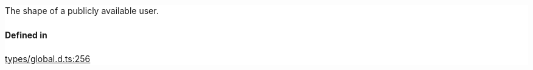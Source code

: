 The shape of a publicly available user.

#### Defined in

[types/global.d.ts:256][52]

[1]: ../README.md
[2]: ../interfaces/types_global.FriendId.md
[3]: ../interfaces/types_global.FriendRequestId.md
[4]: ../interfaces/types_global.MemeId.md
[5]: ../interfaces/types_global.UnixEpochMs.md
[6]: ../interfaces/types_global.UploadId.md
[7]: ../interfaces/types_global.UserId.md
[8]: types_global.md#chatsworkeroptions
[9]: types_global.md#corpusdata
[10]: types_global.md#corpusdialogline
[11]: types_global.md#friendrequesttype
[12]: types_global.md#friendsworkeroptions
[13]: types_global.md#imgurapiresponse
[14]: types_global.md#interactionsworkeroptions
[15]: types_global.md#internalapikey
[16]: types_global.md#internalinfo
[17]: types_global.md#internallimitedlogentry
[18]: types_global.md#internalmeme
[19]: types_global.md#internalrequestlogentry
[20]: types_global.md#internalupload
[21]: types_global.md#internaluser
[22]: types_global.md#memesworkeroptions
[23]: types_global.md#newmeme
[24]: types_global.md#newuser
[25]: types_global.md#nextapistate
[26]: types_global.md#patchmeme
[27]: types_global.md#patchuser
[28]: types_global.md#publicmeme
[29]: types_global.md#publicuser
[30]:
  https://github.com/nhscc/ghostmeme.api.hscc.bdpa.org/blob/314b1d1/types/global.d.ts#L20
[31]:
  https://github.com/nhscc/ghostmeme.api.hscc.bdpa.org/blob/314b1d1/types/global.d.ts#L307
[32]:
  https://github.com/nhscc/ghostmeme.api.hscc.bdpa.org/blob/314b1d1/types/global.d.ts#L315
[33]:
  https://github.com/nhscc/ghostmeme.api.hscc.bdpa.org/blob/314b1d1/types/global.d.ts#L302
[34]:
  https://github.com/nhscc/ghostmeme.api.hscc.bdpa.org/blob/314b1d1/types/global.d.ts#L30
[35]: https://apidocs.imgur.com
[36]:
  https://github.com/nhscc/ghostmeme.api.hscc.bdpa.org/blob/314b1d1/types/global.d.ts#L62
[37]:
  https://github.com/nhscc/ghostmeme.api.hscc.bdpa.org/blob/314b1d1/types/global.d.ts#L40
[38]:
  https://github.com/nhscc/ghostmeme.api.hscc.bdpa.org/blob/314b1d1/types/global.d.ts#L323
[39]:
  https://github.com/nhscc/ghostmeme.api.hscc.bdpa.org/blob/314b1d1/types/global.d.ts#L80
[40]:
  https://github.com/nhscc/ghostmeme.api.hscc.bdpa.org/blob/314b1d1/types/global.d.ts#L343
[41]:
  https://github.com/nhscc/ghostmeme.api.hscc.bdpa.org/blob/314b1d1/types/global.d.ts#L89
[42]:
  https://github.com/nhscc/ghostmeme.api.hscc.bdpa.org/blob/314b1d1/types/global.d.ts#L331
[43]:
  https://github.com/nhscc/ghostmeme.api.hscc.bdpa.org/blob/314b1d1/types/global.d.ts#L224
[44]:
  https://github.com/nhscc/ghostmeme.api.hscc.bdpa.org/blob/314b1d1/types/global.d.ts#L160
[45]:
  https://github.com/nhscc/ghostmeme.api.hscc.bdpa.org/blob/314b1d1/types/global.d.ts#L51
[46]:
  https://github.com/nhscc/ghostmeme.api.hscc.bdpa.org/blob/314b1d1/types/global.d.ts#L268
[47]:
  https://github.com/nhscc/ghostmeme.api.hscc.bdpa.org/blob/314b1d1/types/global.d.ts#L281
[48]:
  https://github.com/nhscc/ghostmeme.api.hscc.bdpa.org/blob/314b1d1/types/global.d.ts#L72
[49]:
  https://github.com/nhscc/ghostmeme.api.hscc.bdpa.org/blob/314b1d1/types/global.d.ts#L288
[50]:
  https://github.com/nhscc/ghostmeme.api.hscc.bdpa.org/blob/314b1d1/types/global.d.ts#L295
[51]:
  https://github.com/nhscc/ghostmeme.api.hscc.bdpa.org/blob/314b1d1/types/global.d.ts#L242
[52]:
  https://github.com/nhscc/ghostmeme.api.hscc.bdpa.org/blob/314b1d1/types/global.d.ts#L256
